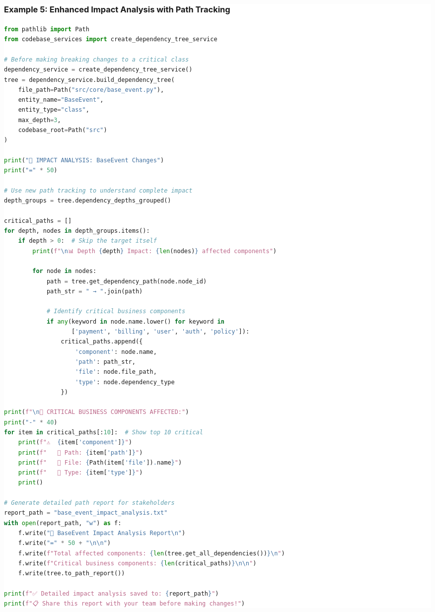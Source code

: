 ### Example 5: Enhanced Impact Analysis with Path Tracking

```python
from pathlib import Path
from codebase_services import create_dependency_tree_service

# Before making breaking changes to a critical class
dependency_service = create_dependency_tree_service()
tree = dependency_service.build_dependency_tree(
    file_path=Path("src/core/base_event.py"),
    entity_name="BaseEvent", 
    entity_type="class",
    max_depth=3,
    codebase_root=Path("src")
)

print("🚨 IMPACT ANALYSIS: BaseEvent Changes")
print("=" * 50)

# Use new path tracking to understand complete impact
depth_groups = tree.dependency_depths_grouped()

critical_paths = []
for depth, nodes in depth_groups.items():
    if depth > 0:  # Skip the target itself
        print(f"\n📊 Depth {depth} Impact: {len(nodes)} affected components")
        
        for node in nodes:
            path = tree.get_dependency_path(node.node_id)
            path_str = " → ".join(path)
            
            # Identify critical business components
            if any(keyword in node.name.lower() for keyword in 
                   ['payment', 'billing', 'user', 'auth', 'policy']):
                critical_paths.append({
                    'component': node.name,
                    'path': path_str,
                    'file': node.file_path,
                    'type': node.dependency_type
                })

print(f"\n🚨 CRITICAL BUSINESS COMPONENTS AFFECTED:")
print("-" * 40)
for item in critical_paths[:10]:  # Show top 10 critical
    print(f"⚠️  {item['component']}")
    print(f"   📍 Path: {item['path']}")
    print(f"   📁 File: {Path(item['file']).name}")
    print(f"   🔗 Type: {item['type']}")
    print()

# Generate detailed path report for stakeholders
report_path = "base_event_impact_analysis.txt"
with open(report_path, "w") as f:
    f.write("🚨 BaseEvent Impact Analysis Report\n")
    f.write("=" * 50 + "\n\n")
    f.write(f"Total affected components: {len(tree.get_all_dependencies())}\n")
    f.write(f"Critical business components: {len(critical_paths)}\n\n")
    f.write(tree.to_path_report())

print(f"✅ Detailed impact analysis saved to: {report_path}")
print(f"📋 Share this report with your team before making changes!")
```
